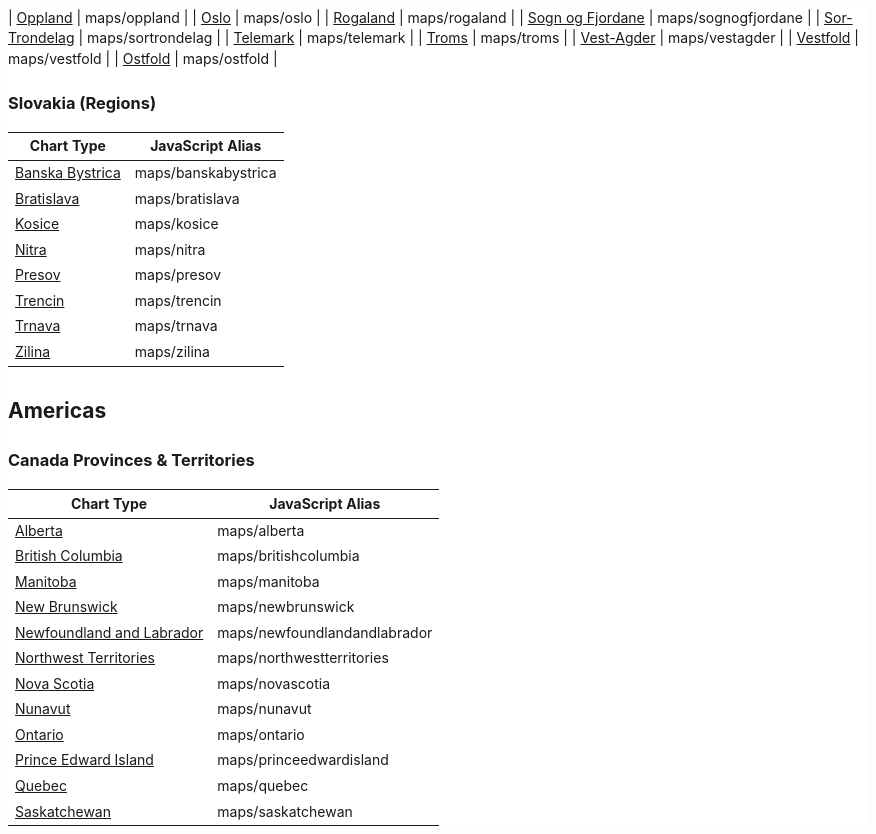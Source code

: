 | [Oppland](/maps/spec-sheets/oppland)                 | maps/oppland        |
| [Oslo](/maps/spec-sheets/oslo)                       | maps/oslo           |
| [Rogaland](/maps/spec-sheets/rogaland)               | maps/rogaland       |
| [Sogn og Fjordane](/maps/spec-sheets/sognogfjordane) | maps/sognogfjordane |
| [Sor-Trondelag](/maps/spec-sheets/sortrondelag)      | maps/sortrondelag   |
| [Telemark](/maps/spec-sheets/telemark)               | maps/telemark       |
| [Troms](/maps/spec-sheets/troms)                     | maps/troms          |
| [Vest-Agder](/maps/spec-sheets/vestagder)            | maps/vestagder      |
| [Vestfold](/maps/spec-sheets/vestfold)               | maps/vestfold       |
| [Ostfold](/maps/spec-sheets/ostfold)                 | maps/ostfold        |

### Slovakia (Regions)

| Chart Type                                          | JavaScript Alias    |
| --------------------------------------------------- | ------------------- |
| [Banska Bystrica](/maps/spec-sheets/banskabystrica) | maps/banskabystrica |
| [Bratislava](/maps/spec-sheets/bratislava)          | maps/bratislava     |
| [Kosice](/maps/spec-sheets/kosice)                  | maps/kosice         |
| [Nitra](/maps/spec-sheets/nitra)                    | maps/nitra          |
| [Presov](/maps/spec-sheets/presov)                  | maps/presov         |
| [Trencin](/maps/spec-sheets/trencin)                | maps/trencin        |
| [Trnava](/maps/spec-sheets/trnava)                  | maps/trnava         |
| [Zilina](/maps/spec-sheets/zilina)                  | maps/zilina         |

## Americas

### Canada Provinces & Territories

| Chart Type                                                             | JavaScript Alias             |
| ---------------------------------------------------------------------- | ---------------------------- |
| [Alberta](/maps/spec-sheets/alberta)                                   | maps/alberta                 |
| [British Columbia](/maps/spec-sheets/britishcolumbia)                  | maps/britishcolumbia         |
| [Manitoba](/maps/spec-sheets/manitoba)                                 | maps/manitoba                |
| [New Brunswick](/maps/spec-sheets/newbrunswick)                        | maps/newbrunswick            |
| [Newfoundland and Labrador](/maps/spec-sheets/newfoundlandandlabrador) | maps/newfoundlandandlabrador |
| [Northwest Territories](/maps/spec-sheets/northwestterritories)        | maps/northwestterritories    |
| [Nova Scotia](/maps/spec-sheets/novascotia)                            | maps/novascotia              |
| [Nunavut](/maps/spec-sheets/nunavut)                                   | maps/nunavut                 |
| [Ontario](/maps/spec-sheets/ontario)                                   | maps/ontario                 |
| [Prince Edward Island](/maps/spec-sheets/princeedwardisland)           | maps/princeedwardisland      |
| [Quebec](/maps/spec-sheets/quebec)                                     | maps/quebec                  |
| [Saskatchewan](/maps/spec-sheets/saskatchewan)                         | maps/saskatchewan            |